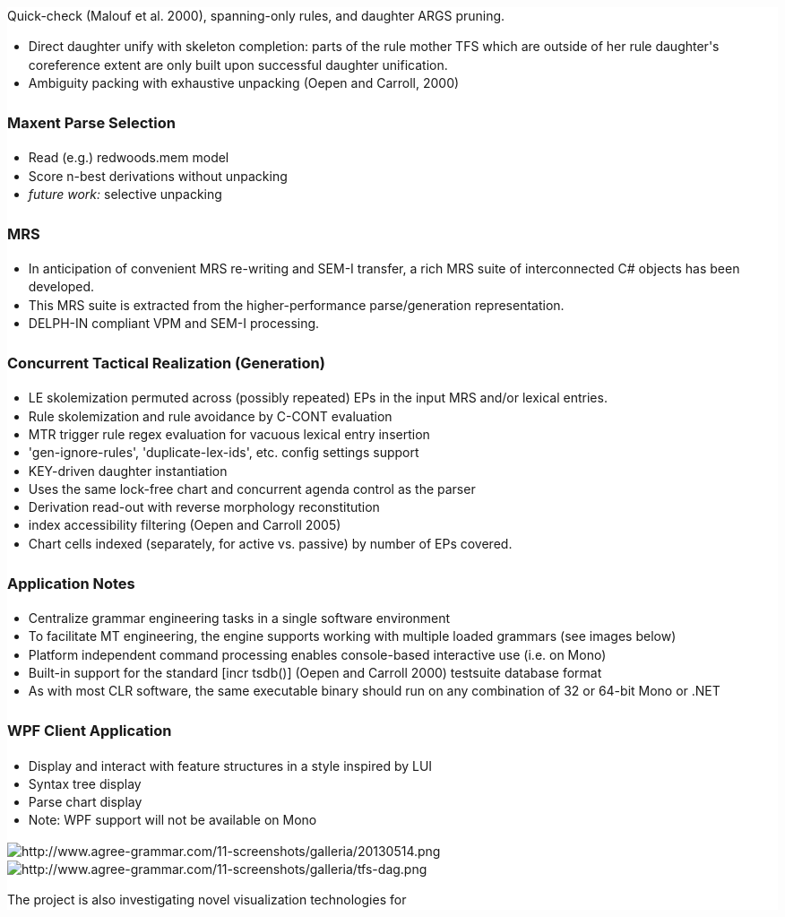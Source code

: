 Quick-check (Malouf et al. 2000), spanning-only rules, and daughter
ARGS pruning.
- Direct daughter unify with skeleton completion: parts of the rule
mother TFS which are outside of her rule daughter's coreference
extent are only built upon successful daughter unification.
- Ambiguity packing with exhaustive unpacking (Oepen and
Carroll, 2000)

### Maxent Parse Selection

- Read (e.g.) redwoods.mem model
- Score n-best derivations without unpacking
- *future work:* selective unpacking

### MRS

- In anticipation of convenient MRS re-writing and SEM-I transfer, a
rich MRS suite of interconnected C\# objects has been developed.
- This MRS suite is extracted from the higher-performance
parse/generation representation.
- DELPH-IN compliant VPM and SEM-I processing.

### Concurrent Tactical Realization (Generation)

- LE skolemization permuted across (possibly repeated) EPs in the
input MRS and/or lexical entries.
- Rule skolemization and rule avoidance by C-CONT evaluation
- MTR trigger rule regex evaluation for vacuous lexical entry
insertion
- 'gen-ignore-rules', 'duplicate-lex-ids', etc. config settings
support
- KEY-driven daughter instantiation
- Uses the same lock-free chart and concurrent agenda control as the
parser
- Derivation read-out with reverse morphology reconstitution
- index accessibility filtering (Oepen and Carroll 2005)
- Chart cells indexed (separately, for active vs. passive) by number
of EPs covered.

### Application Notes

- Centralize grammar engineering tasks in a single software
environment
- To facilitate MT engineering, the engine supports working with
multiple loaded grammars (see images below)
- Platform independent command processing enables console-based
interactive use (i.e. on Mono)
- Built-in support for the standard \[incr tsdb()\] (Oepen and
Carroll 2000) testsuite database format
- As with most CLR software, the same executable binary should run on
any combination of 32 or 64-bit Mono or .NET

### WPF Client Application

- Display and interact with feature structures in a style inspired by
LUI
- Syntax tree display
- Parse chart display
- Note: WPF support will not be available on Mono

<img src="http://www.agree-grammar.com/11-screenshots/galleria/20130514.png" title="http://www.agree-grammar.com/11-screenshots/galleria/20130514.png" class="external_image" alt="http://www.agree-grammar.com/11-screenshots/galleria/20130514.png" />
<img src="http://www.agree-grammar.com/11-screenshots/galleria/tfs-dag.png" title="http://www.agree-grammar.com/11-screenshots/galleria/tfs-dag.png" class="external_image" alt="http://www.agree-grammar.com/11-screenshots/galleria/tfs-dag.png" />


The project is also investigating novel visualization technologies for